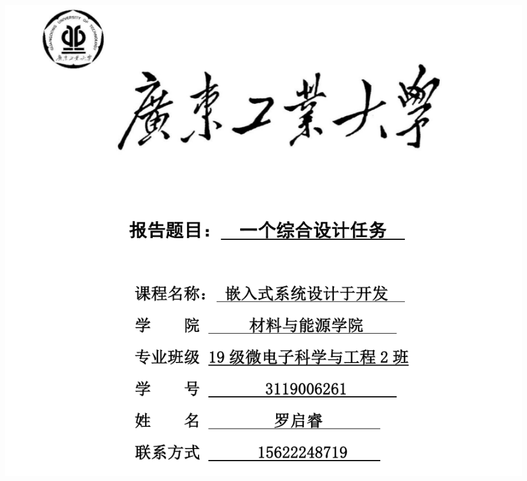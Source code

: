 









![image-20200518213906325](https://raw.githubusercontent.com/Rayassss/Homework/master/Related%20Pic/%E6%A8%A1%E6%9D%BF.png)








